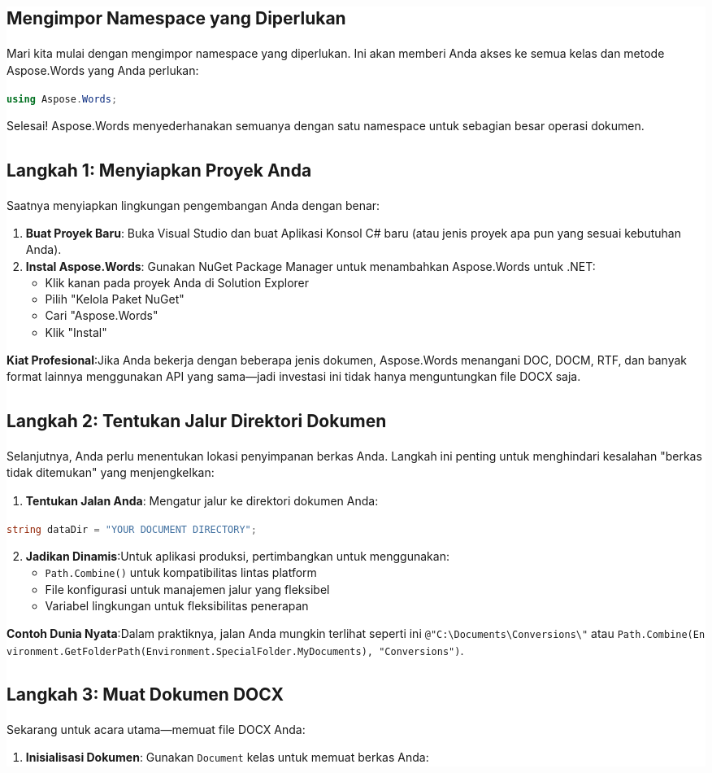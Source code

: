 ## Mengimpor Namespace yang Diperlukan

Mari kita mulai dengan mengimpor namespace yang diperlukan. Ini akan memberi Anda akses ke semua kelas dan metode Aspose.Words yang Anda perlukan:

```csharp
using Aspose.Words;
```

Selesai! Aspose.Words menyederhanakan semuanya dengan satu namespace untuk sebagian besar operasi dokumen.

## Langkah 1: Menyiapkan Proyek Anda

Saatnya menyiapkan lingkungan pengembangan Anda dengan benar:

1. **Buat Proyek Baru**: Buka Visual Studio dan buat Aplikasi Konsol C# baru (atau jenis proyek apa pun yang sesuai kebutuhan Anda).
2. **Instal Aspose.Words**: Gunakan NuGet Package Manager untuk menambahkan Aspose.Words untuk .NET:
   - Klik kanan pada proyek Anda di Solution Explorer
   - Pilih "Kelola Paket NuGet"
   - Cari "Aspose.Words"
   - Klik "Instal"

**Kiat Profesional**:Jika Anda bekerja dengan beberapa jenis dokumen, Aspose.Words menangani DOC, DOCM, RTF, dan banyak format lainnya menggunakan API yang sama—jadi investasi ini tidak hanya menguntungkan file DOCX saja.

## Langkah 2: Tentukan Jalur Direktori Dokumen

Selanjutnya, Anda perlu menentukan lokasi penyimpanan berkas Anda. Langkah ini penting untuk menghindari kesalahan "berkas tidak ditemukan" yang menjengkelkan:

1. **Tentukan Jalan Anda**: Mengatur jalur ke direktori dokumen Anda:

```csharp
string dataDir = "YOUR DOCUMENT DIRECTORY";
```

2. **Jadikan Dinamis**:Untuk aplikasi produksi, pertimbangkan untuk menggunakan:
   - `Path.Combine()` untuk kompatibilitas lintas platform
   - File konfigurasi untuk manajemen jalur yang fleksibel
   - Variabel lingkungan untuk fleksibilitas penerapan

**Contoh Dunia Nyata**:Dalam praktiknya, jalan Anda mungkin terlihat seperti ini `@"C:\Documents\Conversions\"` atau `Path.Combine(Environment.GetFolderPath(Environment.SpecialFolder.MyDocuments), "Conversions")`.

## Langkah 3: Muat Dokumen DOCX

Sekarang untuk acara utama—memuat file DOCX Anda:

1. **Inisialisasi Dokumen**: Gunakan `Document` kelas untuk memuat berkas Anda:
